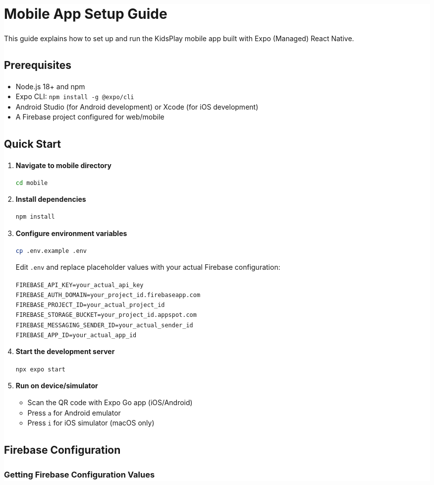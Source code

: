# Mobile App Setup Guide

This guide explains how to set up and run the KidsPlay mobile app built with Expo (Managed) React Native.

## Prerequisites

- Node.js 18+ and npm
- Expo CLI: `npm install -g @expo/cli`
- Android Studio (for Android development) or Xcode (for iOS development)
- A Firebase project configured for web/mobile

## Quick Start

1. **Navigate to mobile directory**
   ```bash
   cd mobile
   ```

2. **Install dependencies**
   ```bash
   npm install
   ```

3. **Configure environment variables**
   ```bash
   cp .env.example .env
   ```
   
   Edit `.env` and replace placeholder values with your actual Firebase configuration:
   ```env
   FIREBASE_API_KEY=your_actual_api_key
   FIREBASE_AUTH_DOMAIN=your_project_id.firebaseapp.com
   FIREBASE_PROJECT_ID=your_actual_project_id
   FIREBASE_STORAGE_BUCKET=your_project_id.appspot.com
   FIREBASE_MESSAGING_SENDER_ID=your_actual_sender_id
   FIREBASE_APP_ID=your_actual_app_id
   ```

4. **Start the development server**
   ```bash
   npx expo start
   ```

5. **Run on device/simulator**
   - Scan the QR code with Expo Go app (iOS/Android)
   - Press `a` for Android emulator
   - Press `i` for iOS simulator (macOS only)

## Firebase Configuration

### Getting Firebase Configuration Values
